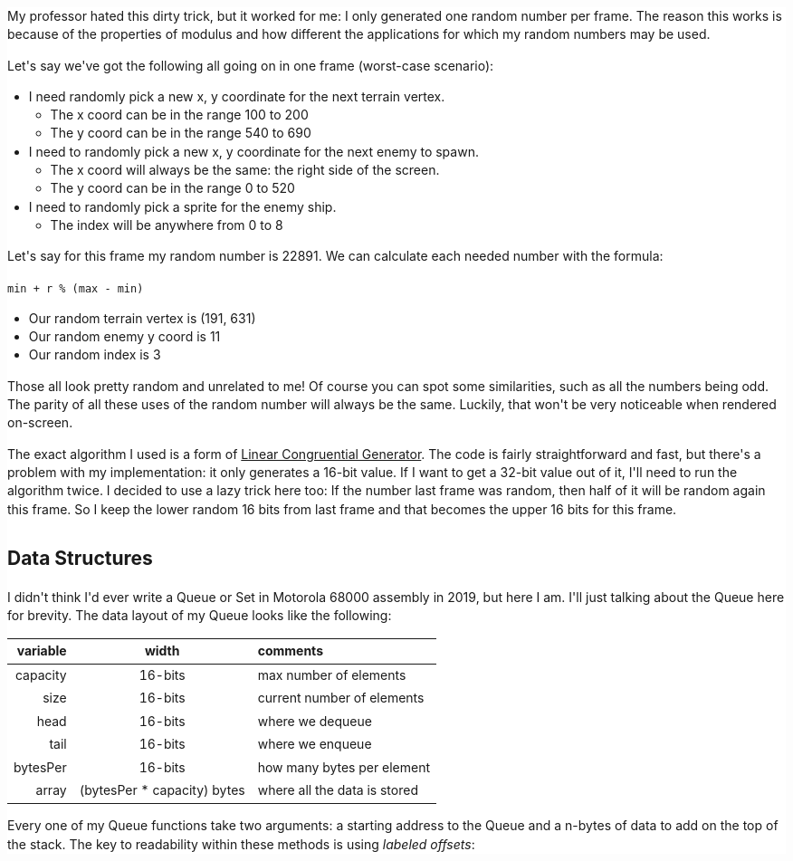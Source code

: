 My professor hated this dirty trick, but it worked for me: I only generated one random number per frame. The reason this works is because of the properties of modulus and how different the applications for which my random numbers may be used.

Let's say we've got the following all going on in one frame (worst-case scenario):
- I need randomly pick a new x, y coordinate for the next terrain vertex.
  - The x coord can be in the range 100 to 200
  - The y coord can be in the range 540 to 690
- I need to randomly pick a new x, y coordinate for the next enemy to spawn.
  - The x coord will always be the same: the right side of the screen.
  - The y coord can be in the range 0 to 520
- I need to randomly pick a sprite for the enemy ship.
  - The index will be anywhere from 0 to 8

Let's say for this frame my random number is 22891. We can calculate each needed number with the formula:

`min + r % (max - min)`

- Our random terrain vertex is (191, 631)
- Our random enemy y coord is 11
- Our random index is 3

Those all look pretty random and unrelated to me! Of course you can spot some similarities, such as all the numbers being odd. The parity of all these uses of the random number will always be the same. Luckily, that won't be very noticeable when rendered on-screen.

The exact algorithm I used is a form of <a href="https://en.wikipedia.org/wiki/Linear_congruential_generator" target="_blank">Linear Congruential Generator</a>. The code is fairly straightforward and fast, but there's a problem with my implementation: it only generates a 16-bit value. If I want to get a 32-bit value out of it, I'll need to run the algorithm twice. I decided to use a lazy trick here too: If the number last frame was random, then half of it will be random again this frame. So I keep the lower random 16 bits from last frame and that becomes the upper 16 bits for this frame.

## Data Structures
I didn't think I'd ever write a Queue or Set in Motorola 68000 assembly in 2019, but here I am. I'll just talking about the Queue here for brevity. The data layout of my Queue looks like the following:

| variable |  width                      | comments                     |
|---------:|:---------------------------:|:-----------------------------|
| capacity | 16-bits                     | max number of elements       |
| size     | 16-bits                     | current number of elements   |
| head     | 16-bits                     | where we dequeue             |
| tail     | 16-bits                     | where we enqueue             |
| bytesPer | 16-bits                     | how many bytes per element   |
| array    | (bytesPer * capacity) bytes | where all the data is stored |

Every one of my Queue functions take two arguments: a starting address to the Queue and a n-bytes of data to add on the top of the stack. The key to readability within these methods is using _labeled offsets_:
